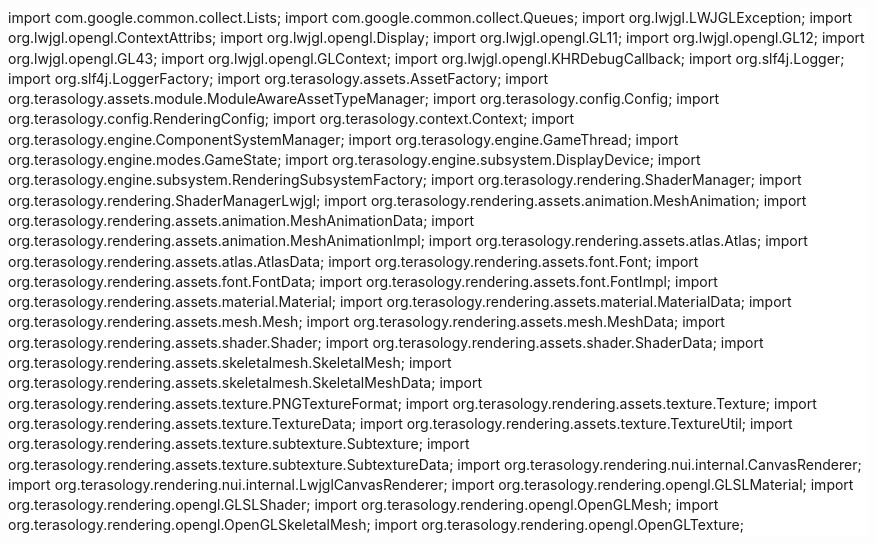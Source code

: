 import com.google.common.collect.Lists;
import com.google.common.collect.Queues;
import org.lwjgl.LWJGLException;
import org.lwjgl.opengl.ContextAttribs;
import org.lwjgl.opengl.Display;
import org.lwjgl.opengl.GL11;
import org.lwjgl.opengl.GL12;
import org.lwjgl.opengl.GL43;
import org.lwjgl.opengl.GLContext;
import org.lwjgl.opengl.KHRDebugCallback;
import org.slf4j.Logger;
import org.slf4j.LoggerFactory;
import org.terasology.assets.AssetFactory;
import org.terasology.assets.module.ModuleAwareAssetTypeManager;
import org.terasology.config.Config;
import org.terasology.config.RenderingConfig;
import org.terasology.context.Context;
import org.terasology.engine.ComponentSystemManager;
import org.terasology.engine.GameThread;
import org.terasology.engine.modes.GameState;
import org.terasology.engine.subsystem.DisplayDevice;
import org.terasology.engine.subsystem.RenderingSubsystemFactory;
import org.terasology.rendering.ShaderManager;
import org.terasology.rendering.ShaderManagerLwjgl;
import org.terasology.rendering.assets.animation.MeshAnimation;
import org.terasology.rendering.assets.animation.MeshAnimationData;
import org.terasology.rendering.assets.animation.MeshAnimationImpl;
import org.terasology.rendering.assets.atlas.Atlas;
import org.terasology.rendering.assets.atlas.AtlasData;
import org.terasology.rendering.assets.font.Font;
import org.terasology.rendering.assets.font.FontData;
import org.terasology.rendering.assets.font.FontImpl;
import org.terasology.rendering.assets.material.Material;
import org.terasology.rendering.assets.material.MaterialData;
import org.terasology.rendering.assets.mesh.Mesh;
import org.terasology.rendering.assets.mesh.MeshData;
import org.terasology.rendering.assets.shader.Shader;
import org.terasology.rendering.assets.shader.ShaderData;
import org.terasology.rendering.assets.skeletalmesh.SkeletalMesh;
import org.terasology.rendering.assets.skeletalmesh.SkeletalMeshData;
import org.terasology.rendering.assets.texture.PNGTextureFormat;
import org.terasology.rendering.assets.texture.Texture;
import org.terasology.rendering.assets.texture.TextureData;
import org.terasology.rendering.assets.texture.TextureUtil;
import org.terasology.rendering.assets.texture.subtexture.Subtexture;
import org.terasology.rendering.assets.texture.subtexture.SubtextureData;
import org.terasology.rendering.nui.internal.CanvasRenderer;
import org.terasology.rendering.nui.internal.LwjglCanvasRenderer;
import org.terasology.rendering.opengl.GLSLMaterial;
import org.terasology.rendering.opengl.GLSLShader;
import org.terasology.rendering.opengl.OpenGLMesh;
import org.terasology.rendering.opengl.OpenGLSkeletalMesh;
import org.terasology.rendering.opengl.OpenGLTexture;
